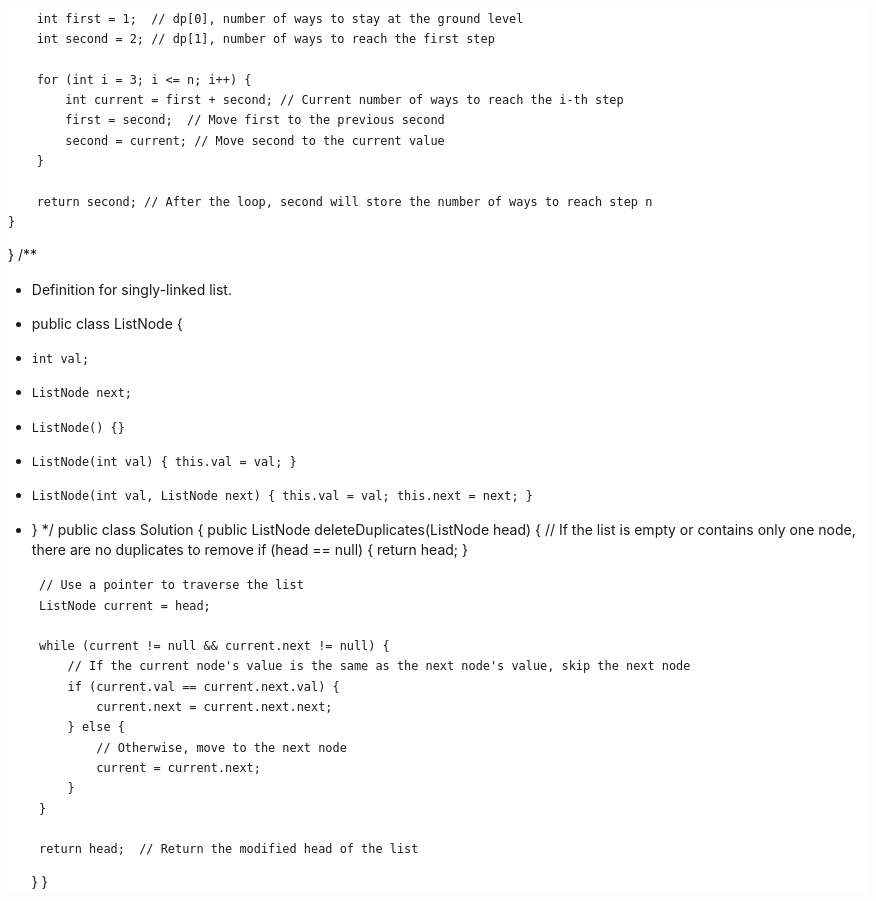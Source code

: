         int first = 1;  // dp[0], number of ways to stay at the ground level
        int second = 2; // dp[1], number of ways to reach the first step
        
        for (int i = 3; i <= n; i++) {
            int current = first + second; // Current number of ways to reach the i-th step
            first = second;  // Move first to the previous second
            second = current; // Move second to the current value
        }
        
        return second; // After the loop, second will store the number of ways to reach step n
    }
}
/**
 * Definition for singly-linked list.
 * public class ListNode {
 *     int val;
 *     ListNode next;
 *     ListNode() {}
 *     ListNode(int val) { this.val = val; }
 *     ListNode(int val, ListNode next) { this.val = val; this.next = next; }
 * }
 */
public class Solution {
    public ListNode deleteDuplicates(ListNode head) {
        // If the list is empty or contains only one node, there are no duplicates to remove
        if (head == null) {
            return head;
        }
        
        // Use a pointer to traverse the list
        ListNode current = head;
        
        while (current != null && current.next != null) {
            // If the current node's value is the same as the next node's value, skip the next node
            if (current.val == current.next.val) {
                current.next = current.next.next;
            } else {
                // Otherwise, move to the next node
                current = current.next;
            }
        }
        
        return head;  // Return the modified head of the list
    }
}

